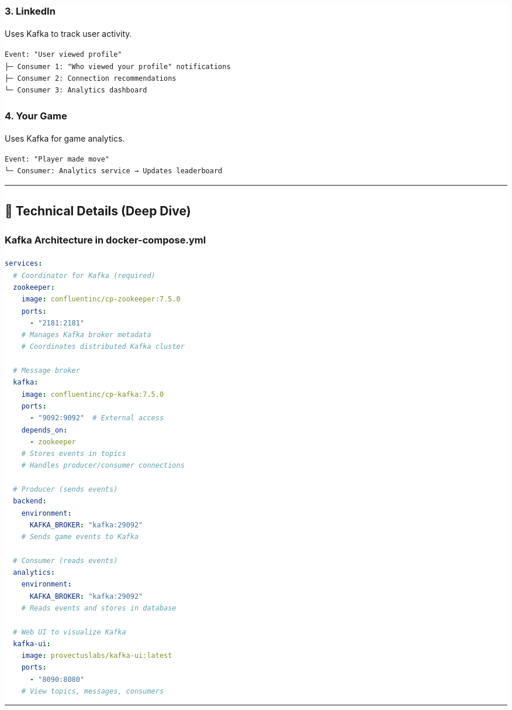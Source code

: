 ### **3. LinkedIn**
Uses Kafka to track user activity.

```
Event: "User viewed profile"
├─ Consumer 1: "Who viewed your profile" notifications
├─ Consumer 2: Connection recommendations
└─ Consumer 3: Analytics dashboard
```

### **4. Your Game**
Uses Kafka for game analytics.

```
Event: "Player made move"
└─ Consumer: Analytics service → Updates leaderboard
```

---

## 🔧 Technical Details (Deep Dive)

### **Kafka Architecture in docker-compose.yml**

```yaml
services:
  # Coordinator for Kafka (required)
  zookeeper:
    image: confluentinc/cp-zookeeper:7.5.0
    ports:
      - "2181:2181"
    # Manages Kafka broker metadata
    # Coordinates distributed Kafka cluster
    
  # Message broker
  kafka:
    image: confluentinc/cp-kafka:7.5.0
    ports:
      - "9092:9092"  # External access
    depends_on:
      - zookeeper
    # Stores events in topics
    # Handles producer/consumer connections
    
  # Producer (sends events)
  backend:
    environment:
      KAFKA_BROKER: "kafka:29092"
    # Sends game events to Kafka
    
  # Consumer (reads events)
  analytics:
    environment:
      KAFKA_BROKER: "kafka:29092"
    # Reads events and stores in database
    
  # Web UI to visualize Kafka
  kafka-ui:
    image: provectuslabs/kafka-ui:latest
    ports:
      - "8090:8080"
    # View topics, messages, consumers
```

---